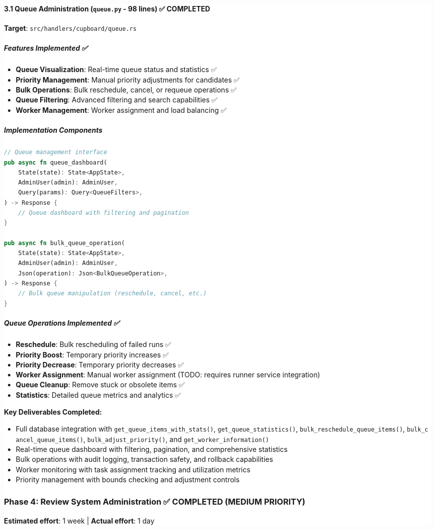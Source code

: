 #### 3.1 Queue Administration (`queue.py` - 98 lines) ✅ **COMPLETED**
**Target**: `src/handlers/cupboard/queue.rs`

##### Features Implemented ✅
- **Queue Visualization**: Real-time queue status and statistics ✅
- **Priority Management**: Manual priority adjustments for candidates ✅
- **Bulk Operations**: Bulk reschedule, cancel, or requeue operations ✅
- **Queue Filtering**: Advanced filtering and search capabilities ✅
- **Worker Management**: Worker assignment and load balancing ✅

##### Implementation Components
```rust
// Queue management interface
pub async fn queue_dashboard(
    State(state): State<AppState>,
    AdminUser(admin): AdminUser,
    Query(params): Query<QueueFilters>,
) -> Response {
    // Queue dashboard with filtering and pagination
}

pub async fn bulk_queue_operation(
    State(state): State<AppState>,
    AdminUser(admin): AdminUser,
    Json(operation): Json<BulkQueueOperation>,
) -> Response {
    // Bulk queue manipulation (reschedule, cancel, etc.)
}
```

##### Queue Operations Implemented ✅
- **Reschedule**: Bulk rescheduling of failed runs ✅
- **Priority Boost**: Temporary priority increases ✅  
- **Priority Decrease**: Temporary priority decreases ✅
- **Worker Assignment**: Manual worker assignment (TODO: requires runner service integration)
- **Queue Cleanup**: Remove stuck or obsolete items ✅
- **Statistics**: Detailed queue metrics and analytics ✅

**Key Deliverables Completed:**
- Full database integration with `get_queue_items_with_stats()`, `get_queue_statistics()`, `bulk_reschedule_queue_items()`, `bulk_cancel_queue_items()`, `bulk_adjust_priority()`, and `get_worker_information()`
- Real-time queue dashboard with filtering, pagination, and comprehensive statistics
- Bulk operations with audit logging, transaction safety, and rollback capabilities
- Worker monitoring with task assignment tracking and utilization metrics
- Priority management with bounds checking and adjustment controls

### Phase 4: Review System Administration ✅ **COMPLETED** (MEDIUM PRIORITY)
**Estimated effort**: 1 week | **Actual effort**: 1 day
